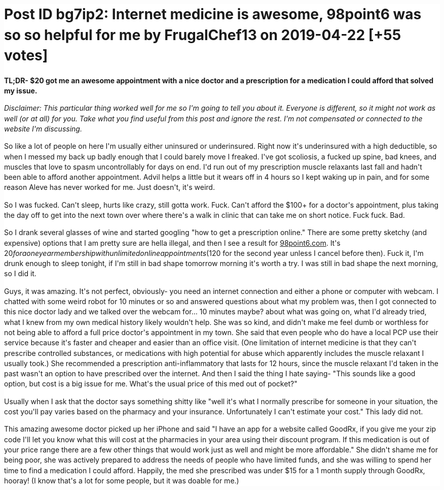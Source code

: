 
# Post ID bg7ip2:  Internet medicine is awesome, 98point6 was so so helpful for me by FrugalChef13 on 2019-04-22 [+55 votes]
**TL;DR- $20 got me an awesome appointment with a nice doctor and a prescription for a medication I could afford that solved my issue.**

*Disclaimer: This particular thing worked well for me so I'm going to tell you about it. Everyone is different, so it might not work as well (or at all) for you.  Take what you find useful from this post and ignore the rest.  I'm not compensated or connected to the website I'm discussing.*

So like a lot of people on here I'm usually either uninsured or underinsured.  Right now it's underinsured with a high deductible, so when I messed my back up badly enough that I could barely move I freaked.  I've got scoliosis, a fucked up spine, bad knees, and muscles that love to spasm uncontrollably for days on end.  I'd run out of my prescription muscle relaxants last fall and hadn't been able to afford another appointment.  Advil helps a little but it wears off in 4 hours so I kept waking up in pain, and for some reason Aleve has never worked for me.  Just doesn't, it's weird.

So I was fucked.  Can't sleep, hurts like crazy, still gotta work.  Fuck.  Can't afford the $100+ for a doctor's appointment, plus taking the day off to get into the next town over where there's a walk in clinic that can take me on short notice.  Fuck fuck.  Bad.

So I drank several glasses of wine and started googling "how to get a prescription online."  There are some pretty sketchy (and expensive) options that I am pretty sure are hella illegal, and then I see a result for [98point6.com](https://98point6.com).  It's $20 for a one year membership with unlimited online appointments ($120 for the second year unless I cancel before then).  Fuck it, I'm drunk enough to sleep tonight, if I'm still in bad shape tomorrow morning it's worth a try.  I was still in bad shape the next morning, so I did it.

Guys, it was amazing.  It's not perfect, obviously- you need an internet connection and either a phone or  computer with webcam.  I chatted with some weird robot for 10 minutes or so and answered questions about what my problem was, then I got connected to this nice doctor lady and we talked over the webcam for... 10 minutes maybe?   about what was going on, what I'd already tried, what I knew from my own medical history likely wouldn't help.  She was so kind, and didn't make me feel dumb or worthless for not being able to afford a full price doctor's appointment in my town.  She said that even people who do have a local PCP use their service because it's faster and cheaper and easier than an office visit.  (One limitation of internet medicine is that they can't prescribe controlled substances, or medications with high potential for abuse which apparently includes the muscle relaxant I usually took.)   She recommended a prescription anti-inflammatory that lasts for 12 hours, since the muscle relaxant I'd taken in the past wasn't an option to have prescribed over the internet. And then I said the thing I hate saying- "This sounds like a good option, but cost is a big issue for me.  What's the usual price of this med out of pocket?"

Usually when I ask that the doctor says something shitty like "well it's what I normally prescribe for someone in your situation, the cost you'll pay varies based on the pharmacy and your insurance. Unfortunately I can't estimate your cost."  This lady did not.

This amazing awesome doctor picked up her iPhone and said "I have an app for a website called GoodRx, if you give me your zip code I'll let you know what this will cost at the pharmacies in your area using their discount program. If this medication is out of your price range there are a few other things that would work just as well and might be more affordable."  She didn't shame me for being poor, she was actively prepared to address the needs of people who have limited funds, and she was willing to spend her time to find a medication I could afford.  Happily, the med she prescribed was under $15 for a 1 month supply through GoodRx, hooray!  (I know that's a lot for some people, but it was doable for me.)
